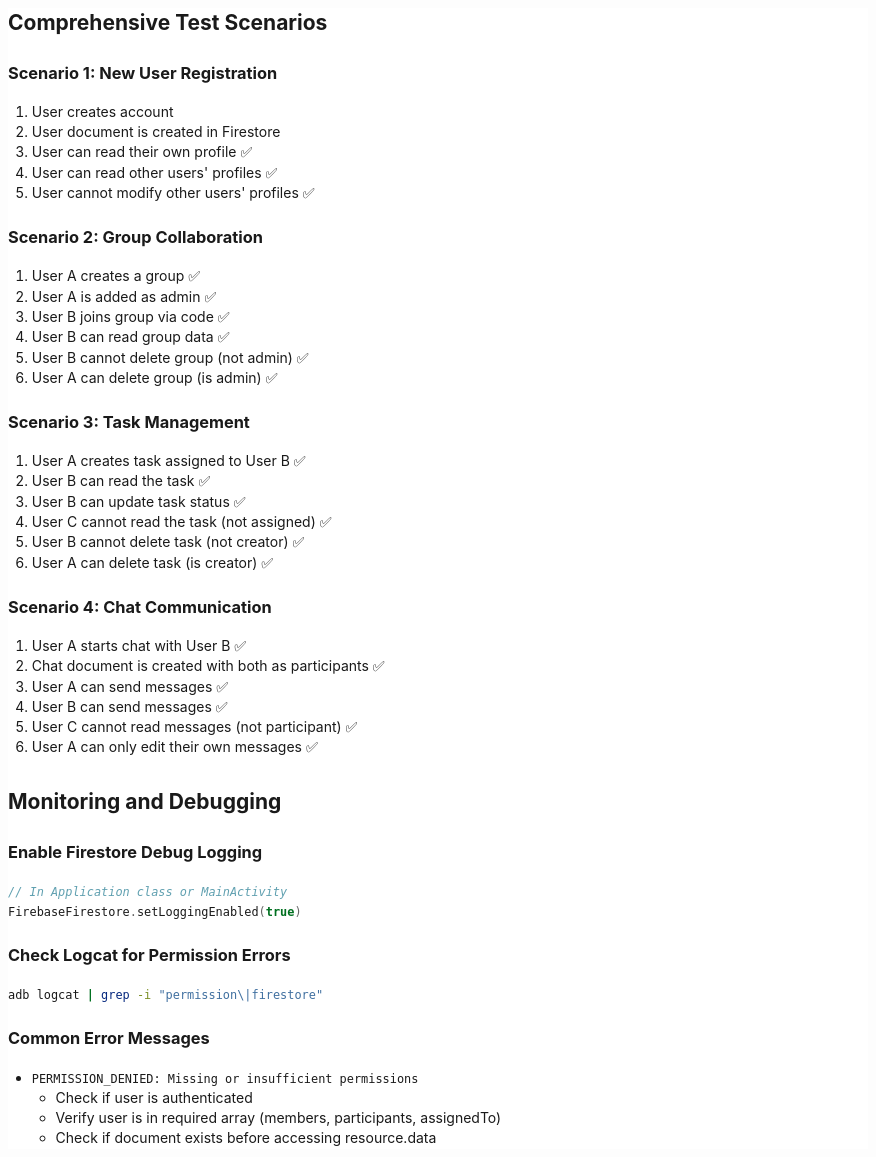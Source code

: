 ## Comprehensive Test Scenarios

### Scenario 1: New User Registration
1. User creates account
2. User document is created in Firestore
3. User can read their own profile ✅
4. User can read other users' profiles ✅
5. User cannot modify other users' profiles ✅

### Scenario 2: Group Collaboration
1. User A creates a group ✅
2. User A is added as admin ✅
3. User B joins group via code ✅
4. User B can read group data ✅
5. User B cannot delete group (not admin) ✅
6. User A can delete group (is admin) ✅

### Scenario 3: Task Management
1. User A creates task assigned to User B ✅
2. User B can read the task ✅
3. User B can update task status ✅
4. User C cannot read the task (not assigned) ✅
5. User B cannot delete task (not creator) ✅
6. User A can delete task (is creator) ✅

### Scenario 4: Chat Communication
1. User A starts chat with User B ✅
2. Chat document is created with both as participants ✅
3. User A can send messages ✅
4. User B can send messages ✅
5. User C cannot read messages (not participant) ✅
6. User A can only edit their own messages ✅

## Monitoring and Debugging

### Enable Firestore Debug Logging
```kotlin
// In Application class or MainActivity
FirebaseFirestore.setLoggingEnabled(true)
```

### Check Logcat for Permission Errors
```bash
adb logcat | grep -i "permission\|firestore"
```

### Common Error Messages
- `PERMISSION_DENIED: Missing or insufficient permissions`
  - Check if user is authenticated
  - Verify user is in required array (members, participants, assignedTo)
  - Check if document exists before accessing resource.data

